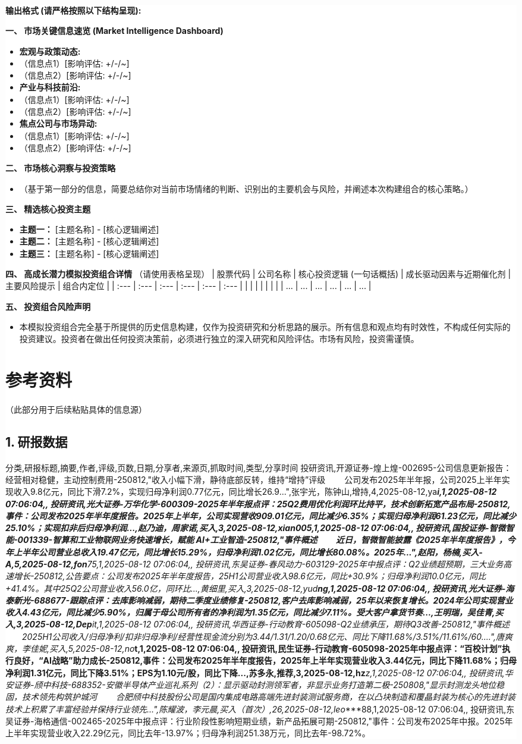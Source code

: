 **输出格式 (请严格按照以下结构呈现):**

**一、 市场关键信息速览 (Market Intelligence Dashboard)**
* **宏观与政策动态:**
* （信息点1）[影响评估: +/-/~]
* （信息点2）[影响评估: +/-/~]
* **产业与科技前沿:**
* （信息点1）[影响评估: +/-/~]
* （信息点2）[影响评估: +/-/~]
* **焦点公司与市场异动:**
* （信息点1）[影响评估: +/-/~]
* （信息点2）[影响评估: +/-/~]

**二、 市场核心洞察与投资策略**
* （基于第一部分的信息，简要总结你对当前市场情绪的判断、识别出的主要机会与风险，并阐述本次构建组合的核心策略。）

**三、 精选核心投资主题**
* **主题一：** [主题名称] - [核心逻辑阐述]
* **主题二：** [主题名称] - [核心逻辑阐述]
* **主题三：** [主题名称] - [核心逻辑阐述]

**四、 高成长潜力模拟投资组合详情**
（请使用表格呈现）
| 股票代码 | 公司名称 | 核心投资逻辑 (一句话概括) | 成长驱动因素与近期催化剂 | 主要风险提示 | 组合内定位 |
| :--- | :--- | :--- | :--- | :--- | :--- |
| | | | | | |
| ... | ... | ... | ... | ... | ... |

**五、 投资组合风险声明**
* 本模拟投资组合完全基于所提供的历史信息构建，仅作为投资研究和分析思路的展示。所有信息和观点均有时效性，不构成任何实际的投资建议。投资者在做出任何投资决策前，必须进行独立的深入研究和风险评估。市场有风险，投资需谨慎。

# 参考资料
（此部分用于后续粘贴具体的信息源）

## 1. 研报数据
分类,研报标题,摘要,作者,评级,页数,日期,分享者,来源页,抓取时间,类型,分享时间
投研资讯,开源证券-煌上煌-002695-公司信息更新报告：经营相对稳健，主动控制费用-250812,"收入小幅下滑，静待底部反转，维持“增持”评级
　　公司发布2025年半年报，公司2025上半年实现收入9.8亿元，同比下滑7.2%，实现归母净利润0.77亿元，同比增长26.9...",张宇光，陈钟山,增持,4,2025-08-12,ya***i,1,2025-08-12 07:06:04,,
投研资讯,光大证券-万华化学-600309-2025年半年报点评：25Q2费用优化利润环比持平，技术创新拓宽产品布局-250812,事件：公司发布2025年半年度报告。2025年上半年，公司实现营收909.01亿元，同比减少6.35%；实现归母净利润61.23亿元，同比减少25.10%；实现扣非后归母净利润...,赵乃迪，周家诺,买入,3,2025-08-12,xian******005,1,2025-08-12 07:06:04,,
投研资讯,国投证券-智微智能-001339-智算和工业物联网业务快速增长，赋能 AI+工业智造-250812,"事件概述
　　近日，智微智能披露《2025年半年度报告》，今年上半年公司营业总收入19.47亿元，同比增长15.29%，归母净利润1.02亿元，同比增长80.08%。2025年...",赵阳，杨楠,买入-A,5,2025-08-12,fon****75,1,2025-08-12 07:06:04,,
投研资讯,东吴证券-春风动力-603129-2025年中报点评：Q2业绩超预期，三大业务高速增长-250812,公告要点：公司发布2025年半年度报告，25H1公司营业收入98.6亿元，同比+30.9%；归母净利润10.0亿元，同比+41.4%。其中25Q2公司营业收入56.0亿，同环比...,黄细里,买入,3,2025-08-12,yud****ng,1,2025-08-12 07:06:04,,
投研资讯,光大证券-海泰新光-688677-跟踪点评：去库影响减弱，期待二季度业绩修复-250812,客户去库影响减弱，25年以来恢复增长。2024年公司实现营业收入4.43亿元，同比减少5.90%，归属于母公司所有者的净利润为1.35亿元，同比减少7.11%。受大客户拿货节奏...,王明瑞，吴佳青,买入,3,2025-08-12,Dep****it,1,2025-08-12 07:06:04,,
投研资讯,华西证券-行动教育-605098-Q2业绩承压，期待Q3改善-250812,"事件概述
　　2025H1公司收入/归母净利/扣非归母净利/经营性现金流分别为3.44/1.31/1.20/0.68亿元、同比下降11.68%/3.51%/11.61%/60....",唐爽爽，李佳妮,买入,5,2025-08-12,no***t,1,2025-08-12 07:06:04,,
投研资讯,民生证券-行动教育-605098-2025年中报点评：“百校计划”执行良好，“AI战略”助力成长-250812,事件：公司发布2025年半年度报告，2025年上半年实现营业收入3.44亿元，同比下降11.68%；归母净利润1.31亿元，同比下降3.51%；EPS为1.10元/股，同比下降...,苏多永,推荐,3,2025-08-12,hz***z,1,2025-08-12 07:06:04,,
投研资讯,华安证券-颀中科技-688352-安徽半导体产业巡礼系列（2）：显示驱动封测领军者，非显示业务打造第二极-250808,"显示封测龙头地位稳固，技术领先构筑护城河
　　合肥颀中科技股份公司是国内集成电路高端先进封装测试服务商，在以凸块制造和覆晶封装为核心的先进封装技术上积累了丰富经验并保持行业领先...",陈耀波，李元晨,买入（首次）,26,2025-08-12,leo****88,1,2025-08-12 07:06:04,,
投研资讯,东吴证券-海格通信-002465-2025年中报点评：行业阶段性影响短期业绩，新产品拓展可期-250812,"事件：公司发布2025年中报。2025年上半年实现营业收入22.29亿元，同比去年-13.97%；归母净利润251.38万元，同比去年-98.72%。